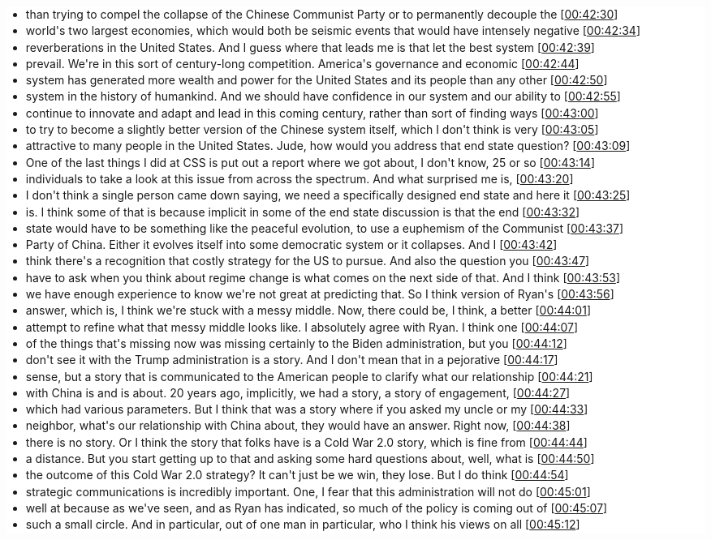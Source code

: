 *  than trying to compel the collapse of the Chinese Communist Party or to permanently decouple the [[00:42:30](https://www.youtube.com/watch?v=q1x5TS98GIA&t=2550.64s)]
*  world's two largest economies, which would both be seismic events that would have intensely negative [[00:42:34](https://www.youtube.com/watch?v=q1x5TS98GIA&t=2554.48s)]
*  reverberations in the United States. And I guess where that leads me is that let the best system [[00:42:39](https://www.youtube.com/watch?v=q1x5TS98GIA&t=2559.2s)]
*  prevail. We're in this sort of century-long competition. America's governance and economic [[00:42:44](https://www.youtube.com/watch?v=q1x5TS98GIA&t=2564.8799999999997s)]
*  system has generated more wealth and power for the United States and its people than any other [[00:42:50](https://www.youtube.com/watch?v=q1x5TS98GIA&t=2570.72s)]
*  system in the history of humankind. And we should have confidence in our system and our ability to [[00:42:55](https://www.youtube.com/watch?v=q1x5TS98GIA&t=2575.68s)]
*  continue to innovate and adapt and lead in this coming century, rather than sort of finding ways [[00:43:00](https://www.youtube.com/watch?v=q1x5TS98GIA&t=2580.3999999999996s)]
*  to try to become a slightly better version of the Chinese system itself, which I don't think is very [[00:43:05](https://www.youtube.com/watch?v=q1x5TS98GIA&t=2585.52s)]
*  attractive to many people in the United States. Jude, how would you address that end state question? [[00:43:09](https://www.youtube.com/watch?v=q1x5TS98GIA&t=2589.2799999999997s)]
*  One of the last things I did at CSS is put out a report where we got about, I don't know, 25 or so [[00:43:14](https://www.youtube.com/watch?v=q1x5TS98GIA&t=2594.9599999999996s)]
*  individuals to take a look at this issue from across the spectrum. And what surprised me is, [[00:43:20](https://www.youtube.com/watch?v=q1x5TS98GIA&t=2600.16s)]
*  I don't think a single person came down saying, we need a specifically designed end state and here it [[00:43:25](https://www.youtube.com/watch?v=q1x5TS98GIA&t=2605.8399999999997s)]
*  is. I think some of that is because implicit in some of the end state discussion is that the end [[00:43:32](https://www.youtube.com/watch?v=q1x5TS98GIA&t=2612.3999999999996s)]
*  state would have to be something like the peaceful evolution, to use a euphemism of the Communist [[00:43:37](https://www.youtube.com/watch?v=q1x5TS98GIA&t=2617.6s)]
*  Party of China. Either it evolves itself into some democratic system or it collapses. And I [[00:43:42](https://www.youtube.com/watch?v=q1x5TS98GIA&t=2622.0s)]
*  think there's a recognition that costly strategy for the US to pursue. And also the question you [[00:43:47](https://www.youtube.com/watch?v=q1x5TS98GIA&t=2627.2s)]
*  have to ask when you think about regime change is what comes on the next side of that. And I think [[00:43:53](https://www.youtube.com/watch?v=q1x5TS98GIA&t=2633.04s)]
*  we have enough experience to know we're not great at predicting that. So I think version of Ryan's [[00:43:56](https://www.youtube.com/watch?v=q1x5TS98GIA&t=2636.72s)]
*  answer, which is, I think we're stuck with a messy middle. Now, there could be, I think, a better [[00:44:01](https://www.youtube.com/watch?v=q1x5TS98GIA&t=2641.6s)]
*  attempt to refine what that messy middle looks like. I absolutely agree with Ryan. I think one [[00:44:07](https://www.youtube.com/watch?v=q1x5TS98GIA&t=2647.3599999999997s)]
*  of the things that's missing now was missing certainly to the Biden administration, but you [[00:44:12](https://www.youtube.com/watch?v=q1x5TS98GIA&t=2652.64s)]
*  don't see it with the Trump administration is a story. And I don't mean that in a pejorative [[00:44:17](https://www.youtube.com/watch?v=q1x5TS98GIA&t=2657.3599999999997s)]
*  sense, but a story that is communicated to the American people to clarify what our relationship [[00:44:21](https://www.youtube.com/watch?v=q1x5TS98GIA&t=2661.8399999999997s)]
*  with China is and is about. 20 years ago, implicitly, we had a story, a story of engagement, [[00:44:27](https://www.youtube.com/watch?v=q1x5TS98GIA&t=2667.52s)]
*  which had various parameters. But I think that was a story where if you asked my uncle or my [[00:44:33](https://www.youtube.com/watch?v=q1x5TS98GIA&t=2673.7599999999998s)]
*  neighbor, what's our relationship with China about, they would have an answer. Right now, [[00:44:38](https://www.youtube.com/watch?v=q1x5TS98GIA&t=2678.88s)]
*  there is no story. Or I think the story that folks have is a Cold War 2.0 story, which is fine from [[00:44:44](https://www.youtube.com/watch?v=q1x5TS98GIA&t=2684.08s)]
*  a distance. But you start getting up to that and asking some hard questions about, well, what is [[00:44:50](https://www.youtube.com/watch?v=q1x5TS98GIA&t=2690.2400000000002s)]
*  the outcome of this Cold War 2.0 strategy? It can't just be we win, they lose. But I do think [[00:44:54](https://www.youtube.com/watch?v=q1x5TS98GIA&t=2694.7200000000003s)]
*  strategic communications is incredibly important. One, I fear that this administration will not do [[00:45:01](https://www.youtube.com/watch?v=q1x5TS98GIA&t=2701.2000000000003s)]
*  well at because as we've seen, and as Ryan has indicated, so much of the policy is coming out of [[00:45:07](https://www.youtube.com/watch?v=q1x5TS98GIA&t=2707.68s)]
*  such a small circle. And in particular, out of one man in particular, who I think his views on all [[00:45:12](https://www.youtube.com/watch?v=q1x5TS98GIA&t=2712.8799999999997s)]